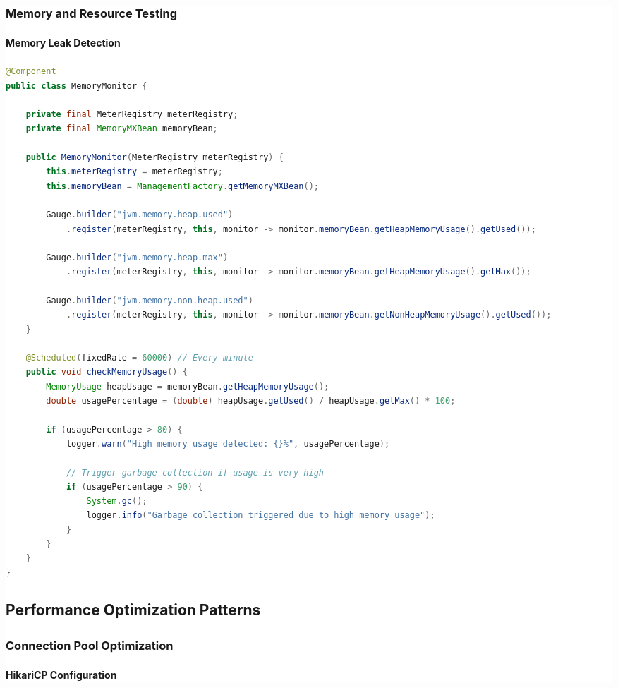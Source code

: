 ### Memory and Resource Testing

#### Memory Leak Detection

```java
@Component
public class MemoryMonitor {
    
    private final MeterRegistry meterRegistry;
    private final MemoryMXBean memoryBean;
    
    public MemoryMonitor(MeterRegistry meterRegistry) {
        this.meterRegistry = meterRegistry;
        this.memoryBean = ManagementFactory.getMemoryMXBean();
        
        Gauge.builder("jvm.memory.heap.used")
            .register(meterRegistry, this, monitor -> monitor.memoryBean.getHeapMemoryUsage().getUsed());
        
        Gauge.builder("jvm.memory.heap.max")
            .register(meterRegistry, this, monitor -> monitor.memoryBean.getHeapMemoryUsage().getMax());
        
        Gauge.builder("jvm.memory.non.heap.used")
            .register(meterRegistry, this, monitor -> monitor.memoryBean.getNonHeapMemoryUsage().getUsed());
    }
    
    @Scheduled(fixedRate = 60000) // Every minute
    public void checkMemoryUsage() {
        MemoryUsage heapUsage = memoryBean.getHeapMemoryUsage();
        double usagePercentage = (double) heapUsage.getUsed() / heapUsage.getMax() * 100;
        
        if (usagePercentage > 80) {
            logger.warn("High memory usage detected: {}%", usagePercentage);
            
            // Trigger garbage collection if usage is very high
            if (usagePercentage > 90) {
                System.gc();
                logger.info("Garbage collection triggered due to high memory usage");
            }
        }
    }
}
```

## Performance Optimization Patterns

### Connection Pool Optimization

#### HikariCP Configuration
